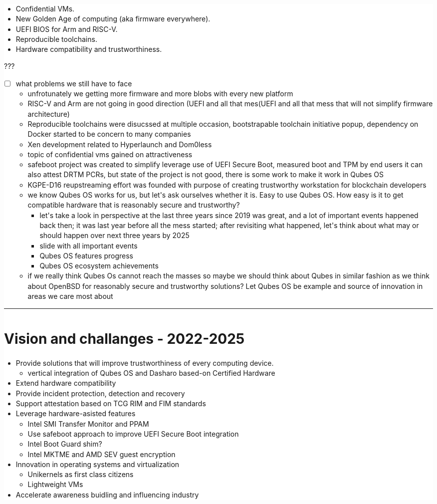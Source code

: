 * Confidential VMs.
* New Golden Age of computing (aka firmware everywhere).
* UEFI BIOS for Arm and RISC-V.
* Reproducible toolchains.
* Hardware compatibility and trustworthiness.

???

* [ ] what problems we still have to face
   	- unfrotunately we getting more firmware and more blobs with every new platform
   	- RISC-V and Arm are not going in good direction (UEFI and all that
   mes(UEFI and all that mess that will not simplify firmware architecture)
   	- Reproducible toolchains were disucssed at multiple occasion,
   bootstrapable toolchain initiative popup, dependency on Docker
          started to be concern to many companies
   	- Xen development related to Hyperlaunch and Dom0less
   	- topic of confidential vms gained on attractiveness
   	- safeboot project was created to simplify leverage use of UEFI Secure
   Boot, measured boot and TPM by end users
   it can also attest DRTM PCRs, but state of the project is not good,
          there is some work to make it work in Qubes OS
   	- KGPE-D16 reupstreaming effort was founded with purpose of creating
   trustworthy workstation for blockchain developers
   	- we know Qubes OS works for us, but let's ask ourselves whether it is. Easy to
   use Qubes OS. How easy is it to get compatible hardware that is reasonably
   secure and trustworthy?
   	    + let's take a look in perspective at the last three years since 2019 was
       great, and a lot of important events happened back then; it was last year
       before all the mess started; after revisiting what happened, let's think about
       what may or should happen over next three years by 2025
   	    + slide with all important events
   	    + Qubes OS features progress
   	    + Qubes OS ecosystem achievements
   	- if we really think Qubes Os cannot reach the masses so maybe we should think
   about Qubes in similar fashion as we think about OpenBSD for reasonably
   secure and trustworthy solutions? Let Qubes OS be example and source of
   innovation in areas we care most about

---

# Vision and challanges - 2022-2025

* Provide solutions that will improve trustworthiness of every computing device.
   	- vertical integration of Qubes OS and Dasharo based-on Certified Hardware
* Extend hardware compatibility
* Provide incident protection, detection and recovery
* Support attestation based on TCG RIM and FIM standards
* Leverage hardware-asisted features
   	- Intel SMI Transfer Monitor and PPAM
   	- Use safeboot approach to improve UEFI Secure Boot integration
   	- Intel Boot Guard shim?
   	- Intel MKTME and AMD SEV guest encryption
* Innovation in operating systems and virtualization
   	- Unikernels as first class citizens
   	- Lightweight VMs
* Accelerate awareness buidling and influencing industry

